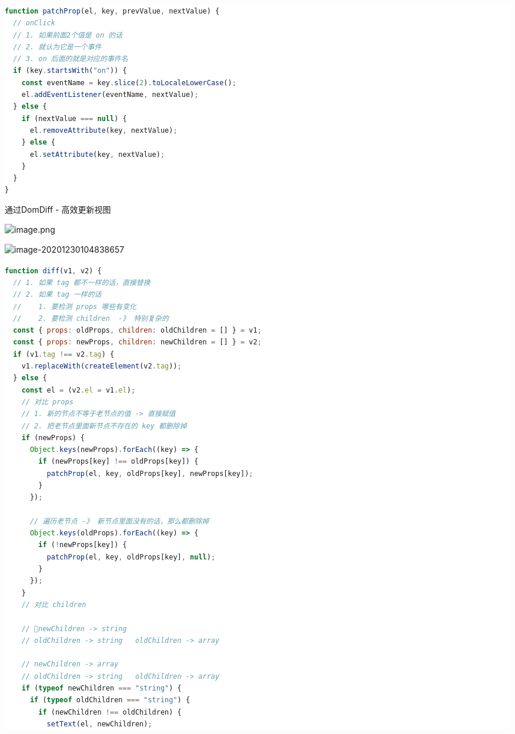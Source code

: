 ```js
function patchProp(el, key, prevValue, nextValue) {
  // onClick
  // 1. 如果前面2个值是 on 的话
  // 2. 就认为它是一个事件
  // 3. on 后面的就是对应的事件名
  if (key.startsWith("on")) {
    const eventName = key.slice(2).toLocaleLowerCase();
    el.addEventListener(eventName, nextValue);
  } else {
    if (nextValue === null) {
      el.removeAttribute(key, nextValue);
    } else {
      el.setAttribute(key, nextValue);
    }
  }
}
```

通过DomDiff - 高效更新视图

![image.png](https://blog-1320825986.cos.ap-nanjing.myqcloud.com/20230525/16.png)

![image-20201230104838657](https://blog-1320825986.cos.ap-nanjing.myqcloud.com/20230525/19.png)

```js
function diff(v1, v2) {
  // 1. 如果 tag 都不一样的话，直接替换
  // 2. 如果 tag 一样的话
  //    1. 要检测 props 哪些有变化
  //    2. 要检测 children  -》 特别复杂的
  const { props: oldProps, children: oldChildren = [] } = v1;
  const { props: newProps, children: newChildren = [] } = v2;
  if (v1.tag !== v2.tag) {
    v1.replaceWith(createElement(v2.tag));
  } else {
    const el = (v2.el = v1.el);
    // 对比 props
    // 1. 新的节点不等于老节点的值 -> 直接赋值
    // 2. 把老节点里面新节点不存在的 key 都删除掉
    if (newProps) {
      Object.keys(newProps).forEach((key) => {
        if (newProps[key] !== oldProps[key]) {
          patchProp(el, key, oldProps[key], newProps[key]);
        }
      });

      // 遍历老节点 -》 新节点里面没有的话，那么都删除掉
      Object.keys(oldProps).forEach((key) => {
        if (!newProps[key]) {
          patchProp(el, key, oldProps[key], null);
        }
      });
    }
    // 对比 children

    // newChildren -> string
    // oldChildren -> string   oldChildren -> array

    // newChildren -> array
    // oldChildren -> string   oldChildren -> array
    if (typeof newChildren === "string") {
      if (typeof oldChildren === "string") {
        if (newChildren !== oldChildren) {
          setText(el, newChildren);
```